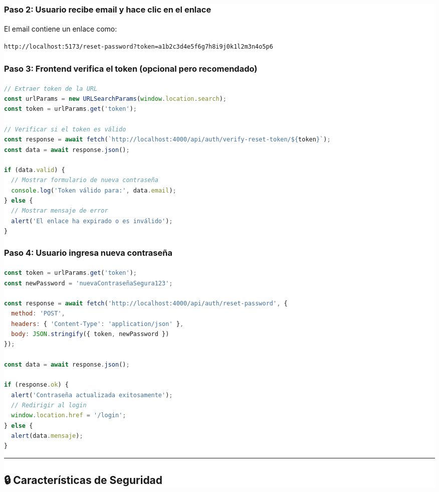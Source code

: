 
### Paso 2: Usuario recibe email y hace clic en el enlace
El email contiene un enlace como:
```
http://localhost:5173/reset-password?token=a1b2c3d4e5f6g7h8i9j0k1l2m3n4o5p6
```

### Paso 3: Frontend verifica el token (opcional pero recomendado)
```javascript
// Extraer token de la URL
const urlParams = new URLSearchParams(window.location.search);
const token = urlParams.get('token');

// Verificar si el token es válido
const response = await fetch(`http://localhost:4000/api/auth/verify-reset-token/${token}`);
const data = await response.json();

if (data.valid) {
  // Mostrar formulario de nueva contraseña
  console.log('Token válido para:', data.email);
} else {
  // Mostrar mensaje de error
  alert('El enlace ha expirado o es inválido');
}
```

### Paso 4: Usuario ingresa nueva contraseña
```javascript
const token = urlParams.get('token');
const newPassword = 'nuevaContraseñaSegura123';

const response = await fetch('http://localhost:4000/api/auth/reset-password', {
  method: 'POST',
  headers: { 'Content-Type': 'application/json' },
  body: JSON.stringify({ token, newPassword })
});

const data = await response.json();

if (response.ok) {
  alert('Contraseña actualizada exitosamente');
  // Redirigir al login
  window.location.href = '/login';
} else {
  alert(data.mensaje);
}
```

---

## 🔒 Características de Seguridad
